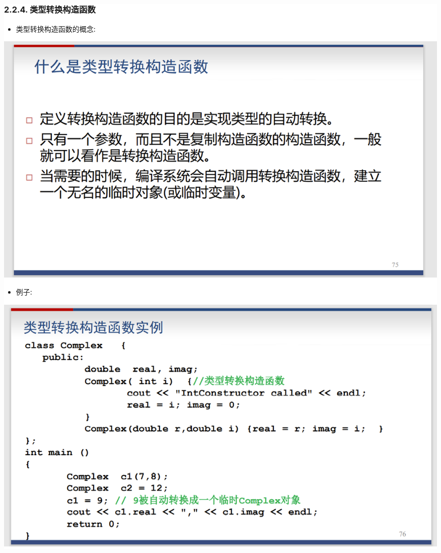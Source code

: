### 2.2.4. 类型转换构造函数
- 类型转换构造函数的概念: 

<center><img src='../assets/img/posts/20221120/37.png'></center>

- 例子: 

<center><img src='../assets/img/posts/20221120/38.jpg'></center>
